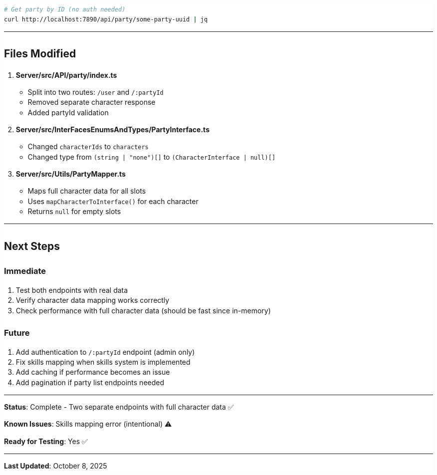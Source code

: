 ```bash
# Get party by ID (no auth needed)
curl http://localhost:7890/api/party/some-party-uuid | jq
```

---

## Files Modified

1. **Server/src/API/party/index.ts**
   - Split into two routes: `/user` and `/:partyId`
   - Removed separate character response
   - Added partyId validation

2. **Server/src/InterFacesEnumsAndTypes/PartyInterface.ts**
   - Changed `characterIds` to `characters`
   - Changed type from `(string | "none")[]` to `(CharacterInterface | null)[]`

3. **Server/src/Utils/PartyMapper.ts**
   - Maps full character data for all slots
   - Uses `mapCharacterToInterface()` for each character
   - Returns `null` for empty slots

---

## Next Steps

### Immediate
1. Test both endpoints with real data
2. Verify character data mapping works correctly
3. Check performance with full character data (should be fast since in-memory)

### Future
1. Add authentication to `/:partyId` endpoint (admin only)
2. Fix skills mapping when skills system is implemented
3. Add caching if performance becomes an issue
4. Add pagination if party list endpoints needed

---

**Status**: Complete - Two separate endpoints with full character data ✅

**Known Issues**: Skills mapping error (intentional) ⚠️

**Ready for Testing**: Yes ✅

---

**Last Updated**: October 8, 2025

